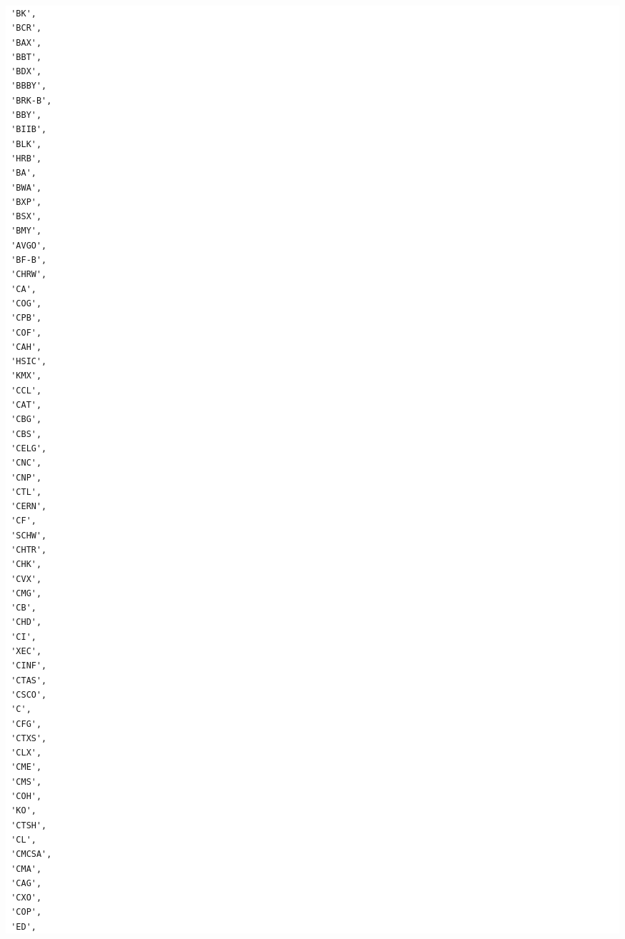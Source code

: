      'BK',
     'BCR',
     'BAX',
     'BBT',
     'BDX',
     'BBBY',
     'BRK-B',
     'BBY',
     'BIIB',
     'BLK',
     'HRB',
     'BA',
     'BWA',
     'BXP',
     'BSX',
     'BMY',
     'AVGO',
     'BF-B',
     'CHRW',
     'CA',
     'COG',
     'CPB',
     'COF',
     'CAH',
     'HSIC',
     'KMX',
     'CCL',
     'CAT',
     'CBG',
     'CBS',
     'CELG',
     'CNC',
     'CNP',
     'CTL',
     'CERN',
     'CF',
     'SCHW',
     'CHTR',
     'CHK',
     'CVX',
     'CMG',
     'CB',
     'CHD',
     'CI',
     'XEC',
     'CINF',
     'CTAS',
     'CSCO',
     'C',
     'CFG',
     'CTXS',
     'CLX',
     'CME',
     'CMS',
     'COH',
     'KO',
     'CTSH',
     'CL',
     'CMCSA',
     'CMA',
     'CAG',
     'CXO',
     'COP',
     'ED',